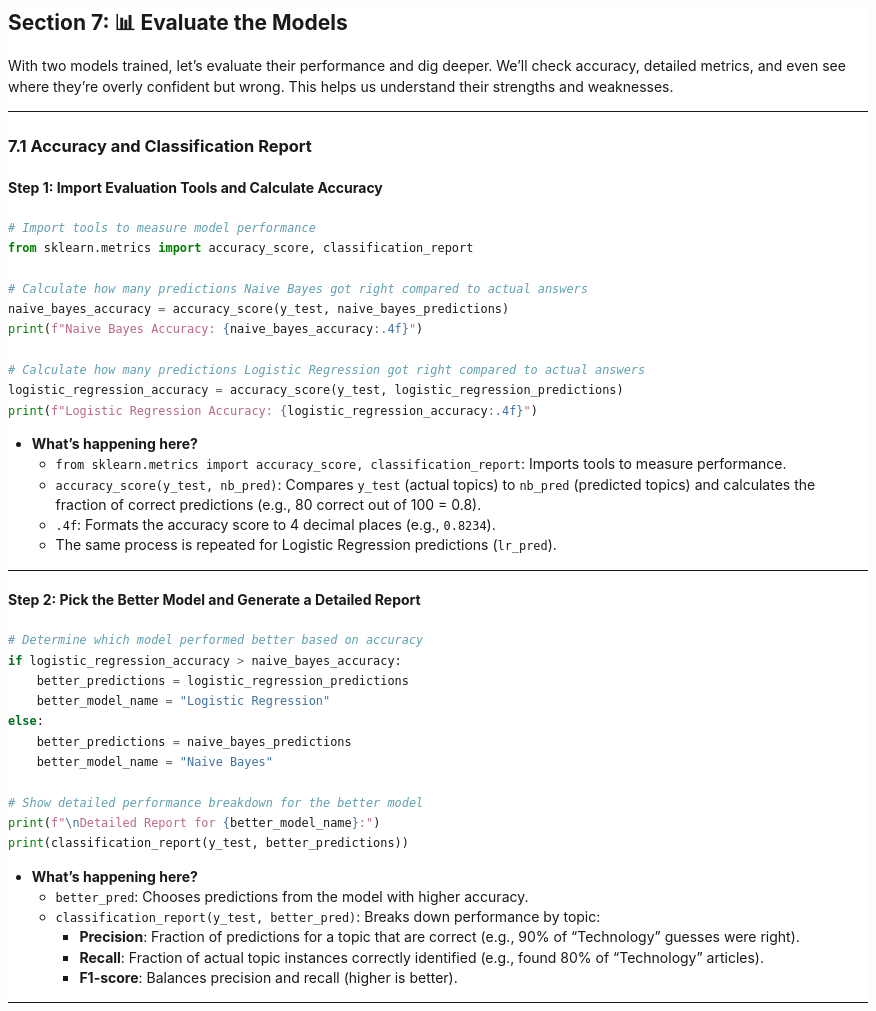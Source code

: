 ## Section 7: 📊 Evaluate the Models

With two models trained, let’s evaluate their performance and dig deeper. We’ll check accuracy, detailed metrics, and even see where they’re overly confident but wrong. This helps us understand their strengths and weaknesses.

---

### 7.1 Accuracy and Classification Report

#### Step 1: Import Evaluation Tools and Calculate Accuracy

```python
# Import tools to measure model performance
from sklearn.metrics import accuracy_score, classification_report

# Calculate how many predictions Naive Bayes got right compared to actual answers
naive_bayes_accuracy = accuracy_score(y_test, naive_bayes_predictions)
print(f"Naive Bayes Accuracy: {naive_bayes_accuracy:.4f}")

# Calculate how many predictions Logistic Regression got right compared to actual answers
logistic_regression_accuracy = accuracy_score(y_test, logistic_regression_predictions)
print(f"Logistic Regression Accuracy: {logistic_regression_accuracy:.4f}")
```

- **What’s happening here?**
    - `from sklearn.metrics import accuracy_score, classification_report`: Imports tools to measure performance.
    - `accuracy_score(y_test, nb_pred)`: Compares `y_test` (actual topics) to `nb_pred` (predicted topics) and calculates the fraction of correct predictions (e.g., 80 correct out of 100 = 0.8).
    - `.4f`: Formats the accuracy score to 4 decimal places (e.g., `0.8234`).
    - The same process is repeated for Logistic Regression predictions (`lr_pred`).

---

#### Step 2: Pick the Better Model and Generate a Detailed Report

```python
# Determine which model performed better based on accuracy
if logistic_regression_accuracy > naive_bayes_accuracy:
    better_predictions = logistic_regression_predictions
    better_model_name = "Logistic Regression"
else:
    better_predictions = naive_bayes_predictions
    better_model_name = "Naive Bayes"

# Show detailed performance breakdown for the better model
print(f"\nDetailed Report for {better_model_name}:")
print(classification_report(y_test, better_predictions))
```

- **What’s happening here?**
    - `better_pred`: Chooses predictions from the model with higher accuracy.
    - `classification_report(y_test, better_pred)`: Breaks down performance by topic:
        - **Precision**: Fraction of predictions for a topic that are correct (e.g., 90% of “Technology” guesses were right).
        - **Recall**: Fraction of actual topic instances correctly identified (e.g., found 80% of “Technology” articles).
        - **F1-score**: Balances precision and recall (higher is better).

---